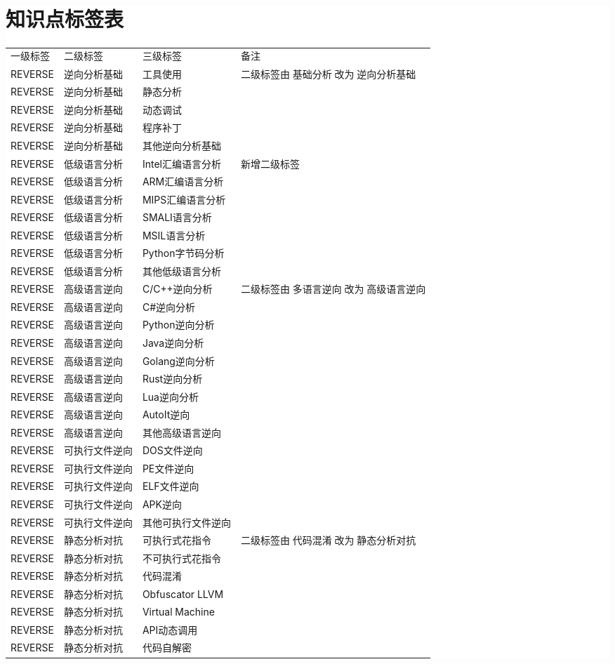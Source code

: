# 知识点标签表
|     |     |     |     |
| --- | --- | --- | --- |
| 一级标签 | 二级标签 | 三级标签 | 备注  |
| REVERSE | 逆向分析基础 | 工具使用 | 二级标签由 基础分析 改为 逆向分析基础 |
| REVERSE | 逆向分析基础 | 静态分析 |     |
| REVERSE | 逆向分析基础 | 动态调试 |     |
| REVERSE | 逆向分析基础 | 程序补丁 |     |
| REVERSE | 逆向分析基础 | 其他逆向分析基础 |     |
| REVERSE | 低级语言分析 | Intel汇编语言分析 | 新增二级标签 |
| REVERSE | 低级语言分析 | ARM汇编语言分析 |     |
| REVERSE | 低级语言分析 | MIPS汇编语言分析 |     |
| REVERSE | 低级语言分析 | SMALI语言分析 |     |
| REVERSE | 低级语言分析 | MSIL语言分析 |     |
| REVERSE | 低级语言分析 | Python字节码分析 |     |
| REVERSE | 低级语言分析 | 其他低级语言分析 |     |
| REVERSE | 高级语言逆向 | C/C++逆向分析 | 二级标签由 多语言逆向 改为 高级语言逆向 |
| REVERSE | 高级语言逆向 | C#逆向分析 |     |
| REVERSE | 高级语言逆向 | Python逆向分析 |     |
| REVERSE | 高级语言逆向 | Java逆向分析 |     |
| REVERSE | 高级语言逆向 | Golang逆向分析 |     |
| REVERSE | 高级语言逆向 | Rust逆向分析 |     |
| REVERSE | 高级语言逆向 | Lua逆向分析 |     |
| REVERSE | 高级语言逆向 | AutoIt逆向 |     |
| REVERSE | 高级语言逆向 | 其他高级语言逆向 |     |
| REVERSE | 可执行文件逆向 | DOS文件逆向 |     |
| REVERSE | 可执行文件逆向 | PE文件逆向 |     |
| REVERSE | 可执行文件逆向 | ELF文件逆向 |     |
| REVERSE | 可执行文件逆向 | APK逆向 |     |
| REVERSE | 可执行文件逆向 | 其他可执行文件逆向 |     |
| REVERSE | 静态分析对抗 | 可执行式花指令 | 二级标签由 代码混淆 改为 静态分析对抗 |
| REVERSE | 静态分析对抗 | 不可执行式花指令 |     |
| REVERSE | 静态分析对抗 | 代码混淆 |     |
| REVERSE | 静态分析对抗 | Obfuscator LLVM |     |
| REVERSE | 静态分析对抗 | Virtual Machine |     |
| REVERSE | 静态分析对抗 | API动态调用 |     |
| REVERSE | 静态分析对抗 | 代码自解密 |     |